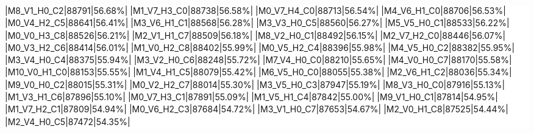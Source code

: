 |M8_V1_H0_C2|88791|56.68%|
|M1_V7_H3_C0|88738|56.58%|
|M0_V7_H4_C0|88713|56.54%|
|M4_V6_H1_C0|88706|56.53%|
|M0_V4_H2_C5|88641|56.41%|
|M3_V6_H1_C1|88568|56.28%|
|M3_V3_H0_C5|88560|56.27%|
|M5_V5_H0_C1|88533|56.22%|
|M0_V0_H3_C8|88526|56.21%|
|M2_V1_H1_C7|88509|56.18%|
|M8_V2_H0_C1|88492|56.15%|
|M2_V7_H2_C0|88446|56.07%|
|M0_V3_H2_C6|88414|56.01%|
|M1_V0_H2_C8|88402|55.99%|
|M0_V5_H2_C4|88396|55.98%|
|M4_V5_H0_C2|88382|55.95%|
|M3_V4_H0_C4|88375|55.94%|
|M3_V2_H0_C6|88248|55.72%|
|M7_V4_H0_C0|88210|55.65%|
|M4_V0_H0_C7|88170|55.58%|
|M10_V0_H1_C0|88153|55.55%|
|M1_V4_H1_C5|88079|55.42%|
|M6_V5_H0_C0|88055|55.38%|
|M2_V6_H1_C2|88036|55.34%|
|M9_V0_H0_C2|88015|55.31%|
|M0_V2_H2_C7|88014|55.30%|
|M3_V5_H0_C3|87947|55.19%|
|M8_V3_H0_C0|87916|55.13%|
|M1_V3_H1_C6|87896|55.10%|
|M0_V7_H3_C1|87891|55.09%|
|M1_V5_H1_C4|87842|55.00%|
|M9_V1_H0_C1|87814|54.95%|
|M1_V7_H2_C1|87809|54.94%|
|M0_V6_H2_C3|87684|54.72%|
|M3_V1_H0_C7|87653|54.67%|
|M2_V0_H1_C8|87525|54.44%|
|M2_V4_H0_C5|87472|54.35%|